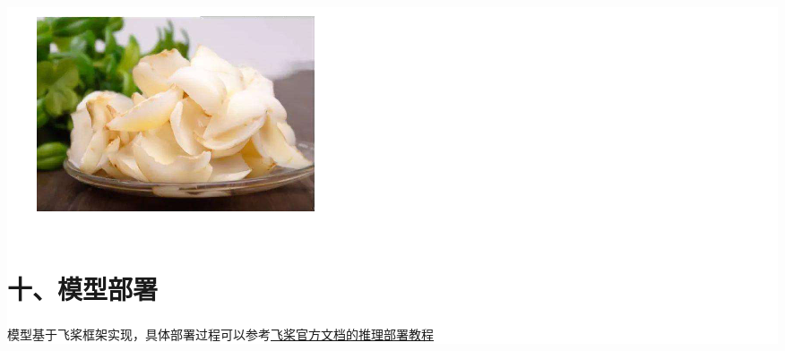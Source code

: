 ![png](./images/output_32_19.png)


# **十、模型部署**
模型基于飞桨框架实现，具体部署过程可以参考[飞桨官方文档的推理部署教程](https://www.paddlepaddle.org.cn/documentation/docs/zh/guides/05_inference_deployment/index_cn.html)
